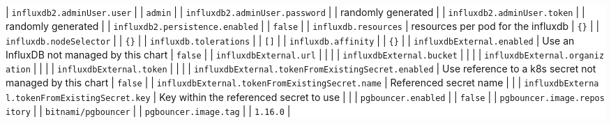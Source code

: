 | `influxdb2.adminUser.user`                         |                                                                                                                                                                                                                          | `admin`                        |
| `influxdb2.adminUser.password`                     |                                                                                                                                                                                                                          | randomly generated             |
| `influxdb2.adminUser.token`                        |                                                                                                                                                                                                                          | randomly generated             |
| `influxdb2.persistence.enabled`                    |                                                                                                                                                                                                                          | `false`                        |
| `influxdb.resources`                               | resources per pod for the influxdb                                                                                                                                                                                       | `{}`                           |
| `influxdb.nodeSelector`                            |                                                                                                                                                                                                                          | `{}`                           |
| `influxdb.tolerations`                             |                                                                                                                                                                                                                          | `[]`                           |
| `influxdb.affinity`                                |                                                                                                                                                                                                                          | `{}`                           |
| `influxdbExternal.enabled`                         | Use an InfluxDB not managed by this chart                                                                                                                                                                                | `false`                        |
| `influxdbExternal.url`                             |                                                                                                                                                                                                                          |                                |
| `influxdbExternal.bucket`                          |                                                                                                                                                                                                                          |                                |
| `influxdbExternal.organization`                    |                                                                                                                                                                                                                          |                                |
| `influxdbExternal.token`                           |                                                                                                                                                                                                                          |                                |
| `influxdbExternal.tokenFromExistingSecret.enabled` | Use reference to a k8s secret not managed by this chart                                                                                                                                                                  | `false`                        |
| `influxdbExternal.tokenFromExistingSecret.name`    | Referenced secret name                                                                                                                                                                                                   |                                |
| `influxdbExternal.tokenFromExistingSecret.key`     | Key within the referenced secret to use                                                                                                                                                                                  |                                |
| `pgbouncer.enabled`                                |                                                                                                                                                                                                                          | `false`                        |
| `pgbouncer.image.repository`                       |                                                                                                                                                                                                                          | `bitnami/pgbouncer`            |
| `pgbouncer.image.tag`                              |                                                                                                                                                                                                                          | `1.16.0`                       |